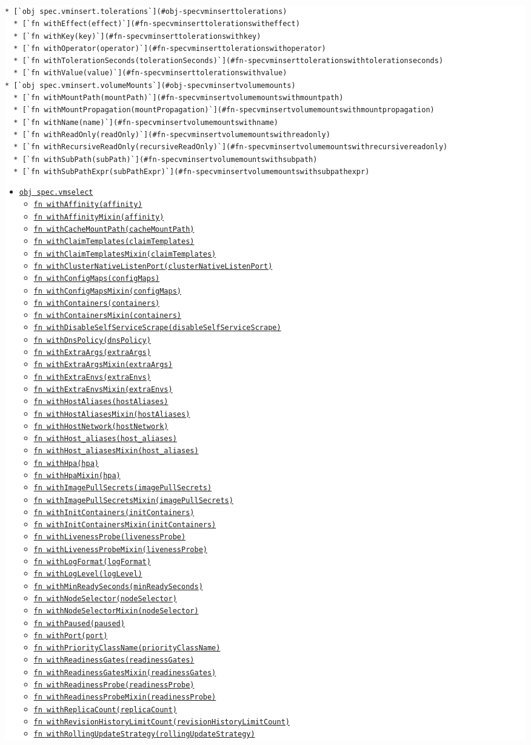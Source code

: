     * [`obj spec.vminsert.tolerations`](#obj-specvminserttolerations)
      * [`fn withEffect(effect)`](#fn-specvminserttolerationswitheffect)
      * [`fn withKey(key)`](#fn-specvminserttolerationswithkey)
      * [`fn withOperator(operator)`](#fn-specvminserttolerationswithoperator)
      * [`fn withTolerationSeconds(tolerationSeconds)`](#fn-specvminserttolerationswithtolerationseconds)
      * [`fn withValue(value)`](#fn-specvminserttolerationswithvalue)
    * [`obj spec.vminsert.volumeMounts`](#obj-specvminsertvolumemounts)
      * [`fn withMountPath(mountPath)`](#fn-specvminsertvolumemountswithmountpath)
      * [`fn withMountPropagation(mountPropagation)`](#fn-specvminsertvolumemountswithmountpropagation)
      * [`fn withName(name)`](#fn-specvminsertvolumemountswithname)
      * [`fn withReadOnly(readOnly)`](#fn-specvminsertvolumemountswithreadonly)
      * [`fn withRecursiveReadOnly(recursiveReadOnly)`](#fn-specvminsertvolumemountswithrecursivereadonly)
      * [`fn withSubPath(subPath)`](#fn-specvminsertvolumemountswithsubpath)
      * [`fn withSubPathExpr(subPathExpr)`](#fn-specvminsertvolumemountswithsubpathexpr)
  * [`obj spec.vmselect`](#obj-specvmselect)
    * [`fn withAffinity(affinity)`](#fn-specvmselectwithaffinity)
    * [`fn withAffinityMixin(affinity)`](#fn-specvmselectwithaffinitymixin)
    * [`fn withCacheMountPath(cacheMountPath)`](#fn-specvmselectwithcachemountpath)
    * [`fn withClaimTemplates(claimTemplates)`](#fn-specvmselectwithclaimtemplates)
    * [`fn withClaimTemplatesMixin(claimTemplates)`](#fn-specvmselectwithclaimtemplatesmixin)
    * [`fn withClusterNativeListenPort(clusterNativeListenPort)`](#fn-specvmselectwithclusternativelistenport)
    * [`fn withConfigMaps(configMaps)`](#fn-specvmselectwithconfigmaps)
    * [`fn withConfigMapsMixin(configMaps)`](#fn-specvmselectwithconfigmapsmixin)
    * [`fn withContainers(containers)`](#fn-specvmselectwithcontainers)
    * [`fn withContainersMixin(containers)`](#fn-specvmselectwithcontainersmixin)
    * [`fn withDisableSelfServiceScrape(disableSelfServiceScrape)`](#fn-specvmselectwithdisableselfservicescrape)
    * [`fn withDnsPolicy(dnsPolicy)`](#fn-specvmselectwithdnspolicy)
    * [`fn withExtraArgs(extraArgs)`](#fn-specvmselectwithextraargs)
    * [`fn withExtraArgsMixin(extraArgs)`](#fn-specvmselectwithextraargsmixin)
    * [`fn withExtraEnvs(extraEnvs)`](#fn-specvmselectwithextraenvs)
    * [`fn withExtraEnvsMixin(extraEnvs)`](#fn-specvmselectwithextraenvsmixin)
    * [`fn withHostAliases(hostAliases)`](#fn-specvmselectwithhostaliases)
    * [`fn withHostAliasesMixin(hostAliases)`](#fn-specvmselectwithhostaliasesmixin)
    * [`fn withHostNetwork(hostNetwork)`](#fn-specvmselectwithhostnetwork)
    * [`fn withHost_aliases(host_aliases)`](#fn-specvmselectwithhost_aliases)
    * [`fn withHost_aliasesMixin(host_aliases)`](#fn-specvmselectwithhost_aliasesmixin)
    * [`fn withHpa(hpa)`](#fn-specvmselectwithhpa)
    * [`fn withHpaMixin(hpa)`](#fn-specvmselectwithhpamixin)
    * [`fn withImagePullSecrets(imagePullSecrets)`](#fn-specvmselectwithimagepullsecrets)
    * [`fn withImagePullSecretsMixin(imagePullSecrets)`](#fn-specvmselectwithimagepullsecretsmixin)
    * [`fn withInitContainers(initContainers)`](#fn-specvmselectwithinitcontainers)
    * [`fn withInitContainersMixin(initContainers)`](#fn-specvmselectwithinitcontainersmixin)
    * [`fn withLivenessProbe(livenessProbe)`](#fn-specvmselectwithlivenessprobe)
    * [`fn withLivenessProbeMixin(livenessProbe)`](#fn-specvmselectwithlivenessprobemixin)
    * [`fn withLogFormat(logFormat)`](#fn-specvmselectwithlogformat)
    * [`fn withLogLevel(logLevel)`](#fn-specvmselectwithloglevel)
    * [`fn withMinReadySeconds(minReadySeconds)`](#fn-specvmselectwithminreadyseconds)
    * [`fn withNodeSelector(nodeSelector)`](#fn-specvmselectwithnodeselector)
    * [`fn withNodeSelectorMixin(nodeSelector)`](#fn-specvmselectwithnodeselectormixin)
    * [`fn withPaused(paused)`](#fn-specvmselectwithpaused)
    * [`fn withPort(port)`](#fn-specvmselectwithport)
    * [`fn withPriorityClassName(priorityClassName)`](#fn-specvmselectwithpriorityclassname)
    * [`fn withReadinessGates(readinessGates)`](#fn-specvmselectwithreadinessgates)
    * [`fn withReadinessGatesMixin(readinessGates)`](#fn-specvmselectwithreadinessgatesmixin)
    * [`fn withReadinessProbe(readinessProbe)`](#fn-specvmselectwithreadinessprobe)
    * [`fn withReadinessProbeMixin(readinessProbe)`](#fn-specvmselectwithreadinessprobemixin)
    * [`fn withReplicaCount(replicaCount)`](#fn-specvmselectwithreplicacount)
    * [`fn withRevisionHistoryLimitCount(revisionHistoryLimitCount)`](#fn-specvmselectwithrevisionhistorylimitcount)
    * [`fn withRollingUpdateStrategy(rollingUpdateStrategy)`](#fn-specvmselectwithrollingupdatestrategy)